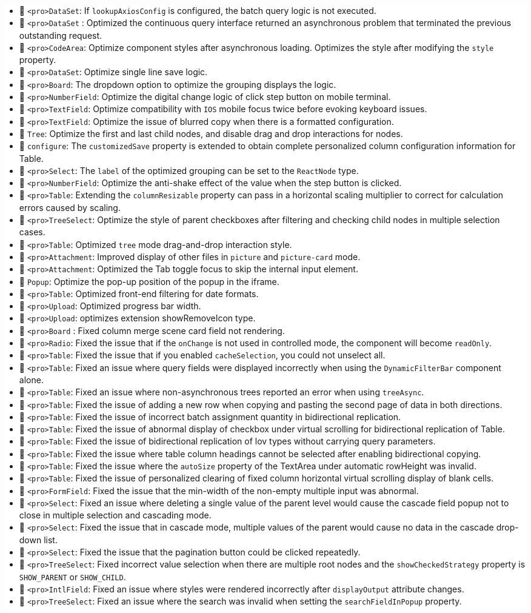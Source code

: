 - 💄 `<pro>DataSet`: If `lookupAxiosConfig` is configured, the batch query logic is not executed.
- 💄 `<pro>DataSet` : Optimized the continuous query interface returned an asynchronous problem that terminated the previous outstanding request.
- 💄 `<pro>CodeArea`: Optimize component styles after asynchronous loading. Optimizes the style after modifying the `style` property.
- 💄 `<pro>DataSet`: Optimize single line save logic.
- 💄 `<pro>Board`: The dropdown option to optimize the grouping displays the logic.
- 💄 `<pro>NumberField`: Optimize the digital change logic of click step button on mobile terminal.
- 💄 `<pro>TextField`: Optimize compatibility with `IOS` mobile focus twice before evoking keyboard issues.
- 💄 `<pro>TextField`: Optimize the issue of blurred copy when there is a formatted configuration.
- 💄 `Tree`: Optimize the first and last child nodes, and disable drag and drop interactions for nodes.
- 💄 `configure`: The `customizedSave` property is extended to obtain complete personalized column configuration information for Table.
- 💄 `<pro>Select`: The `label` of the optimized grouping can be set to the `ReactNode` type.
- 💄 `<pro>NumberField`: Optimize the anti-shake effect of the value when the step button is clicked.
- 💄 `<pro>Table`: Extending the `columnResizable` property can pass in a horizontal scaling multiplier to correct for calculation errors caused by scaling.
- 💄 `<pro>TreeSelect`: Optimize the style of parent checkboxes after filtering and checking child nodes in multiple selection cases.
- 💄 `<pro>Table`: Optimized `tree` mode drag-and-drop interaction style.
- 💄 `<pro>Attachment`: Improved display of other files in `picture` and `picture-card` mode.
- 💄 `<pro>Attachment`: Optimized the Tab toggle focus to skip the internal input element.
- 💄 `Popup`: Optimize the pop-up position of the popup in the iframe.
- 💄 `<pro>Table`: Optimized front-end filtering for date formats.
- 💄 `<pro>Upload`: Optimized progress bar width.
- 💄 `<pro>Upload`: optimizes extension showRemoveIcon type.
- 🐞 `<pro>Board` : Fixed column merge scene card field not rendering.
- 🐞 `<pro>Radio`: Fixed the issue that if the `onChange` is not used in controlled mode, the component will become `readOnly`.
- 🐞 `<pro>Table`: Fixed the issue that if you enabled `cacheSelection`, you could not unselect all.
- 🐞 `<pro>Table`: Fixed an issue where query fields were displayed incorrectly when using the `DynamicFilterBar` component alone.
- 🐞 `<pro>Table`: Fixed an issue where non-asynchronous trees reported an error when using `treeAsync`.
- 🐞 `<pro>Table`: Fixed the issue of adding a new row when copying and pasting the second page of data in both directions.
- 🐞 `<pro>Table`: Fixed the issue of incorrect batch assignment quantity in bidirectional replication.
- 🐞 `<pro>Table`: Fixed the issue of abnormal display of checkbox under virtual scrolling for bidirectional replication of Table.
- 🐞 `<pro>Table`: Fixed the issue of bidirectional replication of lov types without carrying query parameters.
- 🐞 `<pro>Table`: Fixed the issue where table column headings cannot be selected after enabling bidirectional copying.
- 🐞 `<pro>Table`: Fixed the issue where the `autoSize` property of the TextArea under automatic rowHeight was invalid.
- 🐞 `<pro>Table`: Fixed the issue of personalized clearing of fixed column horizontal virtual scrolling display of blank cells.
- 🐞 `<pro>FormField`: Fixed the issue that the min-width of the non-empty multiple input was abnormal.
- 🐞 `<pro>Select`: Fixed an issue where deleting a single value of the parent level would cause the cascade field popup not to close in multiple selection and cascading mode.
- 🐞 `<pro>Select`: Fixed the issue that in cascade mode, multiple values of the parent would cause no data in the cascade drop-down list.
- 🐞 `<pro>Select`: Fixed the issue that the pagination button could be clicked repeatedly.
- 🐞 `<pro>TreeSelect`: Fixed incorrect value selection when there are multiple root nodes and the `showCheckedStrategy` property is `SHOW_PARENT` or `SHOW_CHILD`.
- 🐞 `<pro>IntlField`: Fixed an issue where styles were rendered incorrectly after `displayOutput` attribute changes.
- 🐞 `<pro>TreeSelect`: Fixed an issue where the search was invalid when setting the `searchFieldInPopup` property.